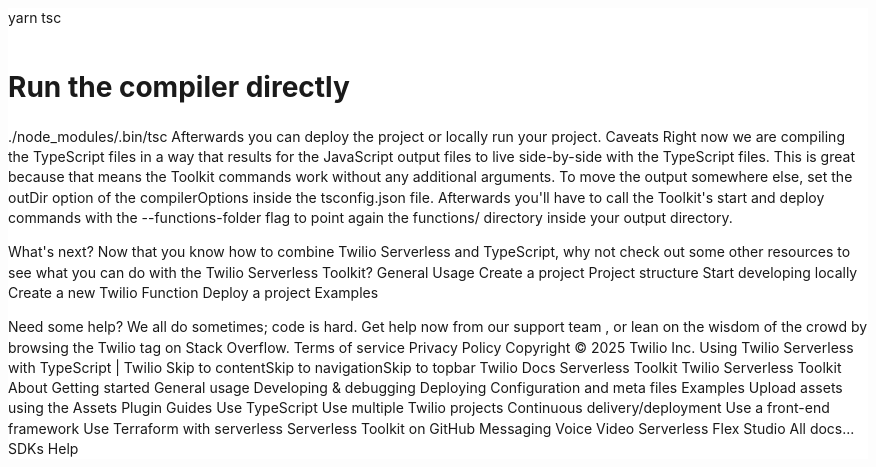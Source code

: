 yarn tsc





# Run the compiler directly


./node_modules/.bin/tsc
Afterwards you can deploy the project or locally run your project.
Caveats
Right now we are compiling the TypeScript files in a way that results for the JavaScript output files to live side-by-side with the TypeScript files. This is great because that means the Toolkit commands work without any additional arguments.
To move the output somewhere else, set the outDir option of the compilerOptions inside the tsconfig.json file. Afterwards you'll have to call the Toolkit's start and deploy commands with the --functions-folder flag to point again the functions/ directory inside your output directory.

What's next?
Now that you know how to combine Twilio Serverless and TypeScript, why not check out some other resources to see what you can do with the Twilio Serverless Toolkit?
General Usage
Create a project
Project structure
Start developing locally
Create a new Twilio Function
Deploy a project
Examples

Need some help?
We all do sometimes; code is hard. Get help now from our support team
, or lean on the wisdom of the crowd by browsing the Twilio tag
 on Stack Overflow.
Terms of service
Privacy Policy
Copyright © 2025 Twilio Inc.
Using Twilio Serverless with TypeScript | Twilio
Skip to contentSkip to navigationSkip to topbar
Twilio Docs
Serverless Toolkit
Twilio Serverless Toolkit
About
Getting started
General usage
Developing & debugging
Deploying
Configuration and meta files
Examples
Upload assets using the Assets Plugin
Guides
Use TypeScript
Use multiple Twilio projects
Continuous delivery/deployment
Use a front-end framework
Use Terraform with serverless
Serverless Toolkit on GitHub
Messaging
Voice
Video
Serverless
Flex
Studio
All docs...
SDKs
Help
